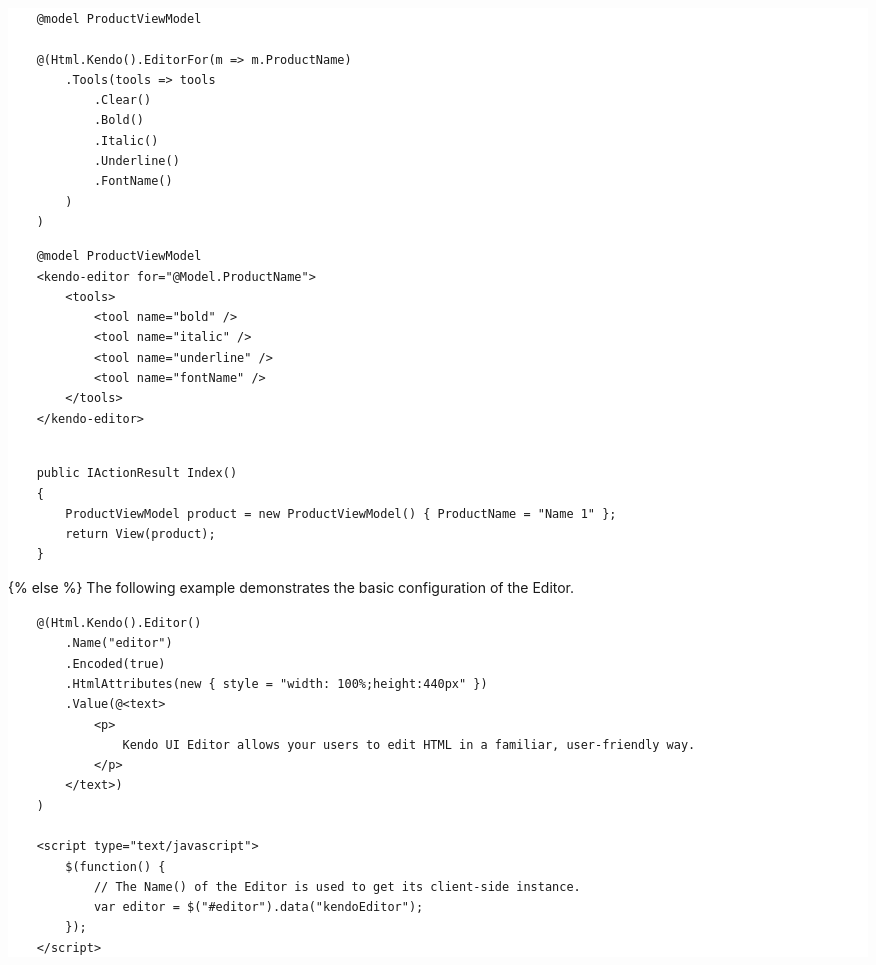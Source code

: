 ```HtmlHelper
    @model ProductViewModel

    @(Html.Kendo().EditorFor(m => m.ProductName)
        .Tools(tools => tools
            .Clear()
            .Bold()
            .Italic()
            .Underline()
            .FontName()
        )
    )
```
```TagHelper
    @model ProductViewModel
    <kendo-editor for="@Model.ProductName">
        <tools>
            <tool name="bold" />
            <tool name="italic" />
            <tool name="underline" />
            <tool name="fontName" />
        </tools>
    </kendo-editor>
```
```Controller

    public IActionResult Index()
    {
        ProductViewModel product = new ProductViewModel() { ProductName = "Name 1" };
        return View(product);
    }

```

{% else %}
The following example demonstrates the basic configuration of the Editor.

```HtmlHelper
    @(Html.Kendo().Editor()
        .Name("editor")
        .Encoded(true)
        .HtmlAttributes(new { style = "width: 100%;height:440px" })
        .Value(@<text>
            <p>
                Kendo UI Editor allows your users to edit HTML in a familiar, user-friendly way.
            </p>
        </text>)
    )

    <script type="text/javascript">
        $(function() {
            // The Name() of the Editor is used to get its client-side instance.
            var editor = $("#editor").data("kendoEditor");
        });
    </script>
```
